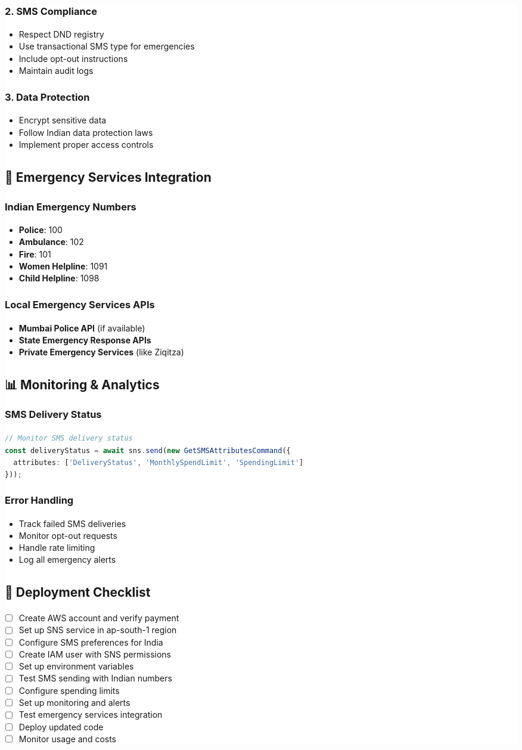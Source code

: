 ### **2. SMS Compliance**
- Respect DND registry
- Use transactional SMS type for emergencies
- Include opt-out instructions
- Maintain audit logs

### **3. Data Protection**
- Encrypt sensitive data
- Follow Indian data protection laws
- Implement proper access controls

## 🚨 Emergency Services Integration

### **Indian Emergency Numbers**
- **Police**: 100
- **Ambulance**: 102
- **Fire**: 101
- **Women Helpline**: 1091
- **Child Helpline**: 1098

### **Local Emergency Services APIs**
- **Mumbai Police API** (if available)
- **State Emergency Response APIs**
- **Private Emergency Services** (like Ziqitza)

## 📊 Monitoring & Analytics

### **SMS Delivery Status**
```typescript
// Monitor SMS delivery status
const deliveryStatus = await sns.send(new GetSMSAttributesCommand({
  attributes: ['DeliveryStatus', 'MonthlySpendLimit', 'SpendingLimit']
}));
```

### **Error Handling**
- Track failed SMS deliveries
- Monitor opt-out requests
- Handle rate limiting
- Log all emergency alerts

## 🚀 Deployment Checklist

- [ ] Create AWS account and verify payment
- [ ] Set up SNS service in ap-south-1 region
- [ ] Configure SMS preferences for India
- [ ] Create IAM user with SNS permissions
- [ ] Set up environment variables
- [ ] Test SMS sending with Indian numbers
- [ ] Configure spending limits
- [ ] Set up monitoring and alerts
- [ ] Test emergency services integration
- [ ] Deploy updated code
- [ ] Monitor usage and costs
